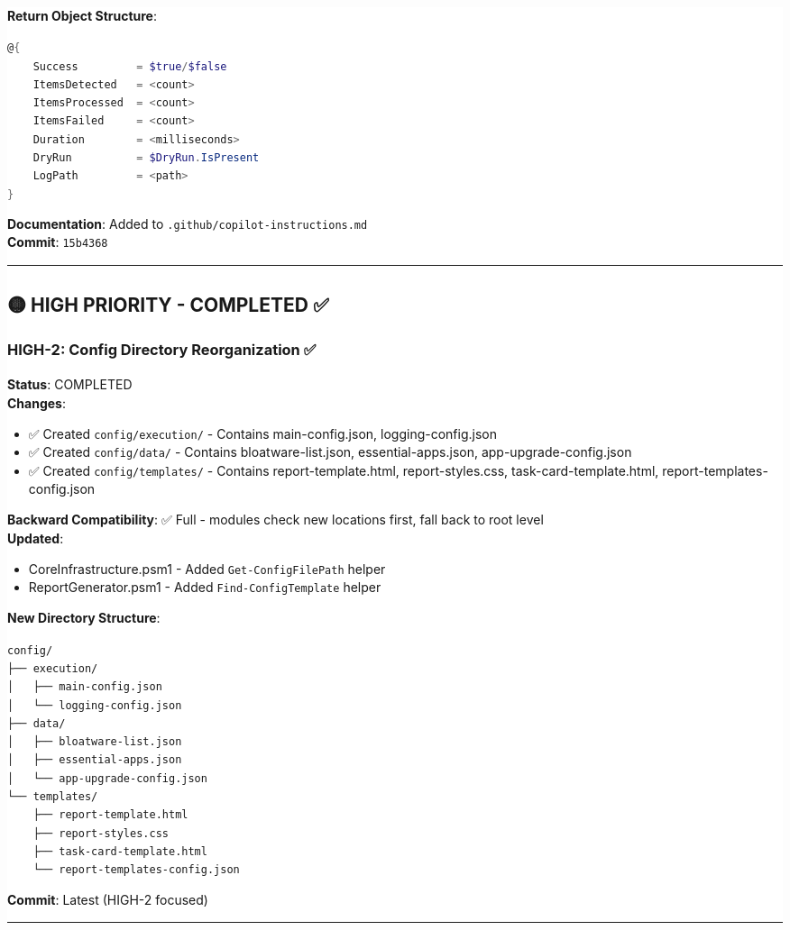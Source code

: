 **Return Object Structure**:
```powershell
@{
    Success         = $true/$false
    ItemsDetected   = <count>
    ItemsProcessed  = <count>
    ItemsFailed     = <count>
    Duration        = <milliseconds>
    DryRun          = $DryRun.IsPresent
    LogPath         = <path>
}
```

**Documentation**: Added to `.github/copilot-instructions.md`  
**Commit**: `15b4368`

---

## 🟡 **HIGH PRIORITY - COMPLETED** ✅

### **HIGH-2: Config Directory Reorganization** ✅
**Status**: COMPLETED  
**Changes**:
- ✅ Created `config/execution/` - Contains main-config.json, logging-config.json
- ✅ Created `config/data/` - Contains bloatware-list.json, essential-apps.json, app-upgrade-config.json
- ✅ Created `config/templates/` - Contains report-template.html, report-styles.css, task-card-template.html, report-templates-config.json

**Backward Compatibility**: ✅ Full - modules check new locations first, fall back to root level  
**Updated**: 
- CoreInfrastructure.psm1 - Added `Get-ConfigFilePath` helper
- ReportGenerator.psm1 - Added `Find-ConfigTemplate` helper

**New Directory Structure**:
```
config/
├── execution/
│   ├── main-config.json
│   └── logging-config.json
├── data/
│   ├── bloatware-list.json
│   ├── essential-apps.json
│   └── app-upgrade-config.json
└── templates/
    ├── report-template.html
    ├── report-styles.css
    ├── task-card-template.html
    └── report-templates-config.json
```

**Commit**: Latest (HIGH-2 focused)

---